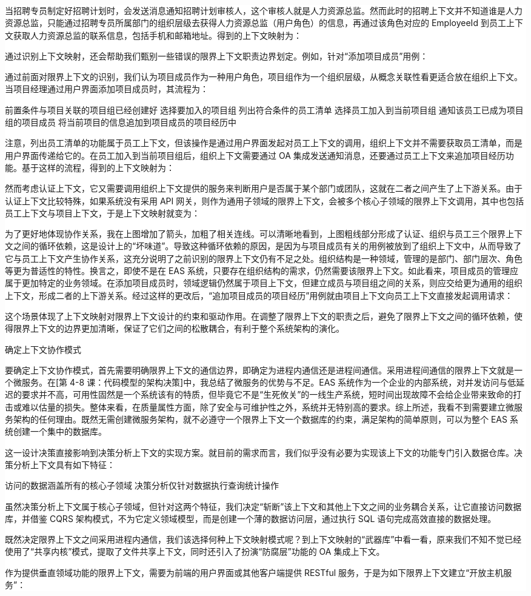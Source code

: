 

当招聘专员制定好招聘计划时，会发送消息通知招聘计划审核人，这个审核人就是人力资源总监。然而此时的招聘上下文并不知道谁是人力资源总监，只能通过招聘专员所属部门的组织层级去获得人力资源总监（用户角色）的信息，再通过该角色对应的 EmployeeId 到员工上下文获取人力资源总监的联系信息，包括手机和邮箱地址。得到的上下文映射为：



通过识别上下文映射，还会帮助我们甄别一些错误的限界上下文职责边界划定。例如，针对“添加项目成员”用例：



通过前面对限界上下文的识别，我们认为项目成员作为一种用户角色，项目组作为一个组织层级，从概念关联性看更适合放在组织上下文。当项目经理通过用户界面添加项目成员时，其流程为：


前置条件与项目关联的项目组已经创建好
选择要加入的项目组
列出符合条件的员工清单
选择员工加入到当前项目组
通知该员工已成为项目组的项目成员
将当前项目的信息追加到项目成员的项目经历中


注意，列出员工清单的功能属于员工上下文，但该操作是通过用户界面发起对员工上下文的调用，组织上下文并不需要获取员工清单，而是用户界面传递给它的。在员工加入到当前项目组后，组织上下文需要通过 OA 集成发送通知消息，还要通过员工上下文来追加项目经历功能。基于这样的流程，得到的上下文映射为：



然而考虑认证上下文，它又需要调用组织上下文提供的服务来判断用户是否属于某个部门或团队，这就在二者之间产生了上下游关系。由于认证上下文比较特殊，如果系统没有采用 API 网关，则作为通用子领域的限界上下文，会被多个核心子领域的限界上下文调用，其中也包括员工上下文与项目上下文，于是上下文映射就变为：



为了更好地体现协作关系，我在上图增加了箭头，加粗了相关连线。可以清晰地看到，上图粗线部分形成了认证、组织与员工三个限界上下文之间的循环依赖，这是设计上的“坏味道”。导致这种循环依赖的原因，是因为与项目成员有关的用例被放到了组织上下文中，从而导致了它与员工上下文产生协作关系，这充分说明了之前识别的限界上下文仍有不足之处。组织结构是一种领域，管理的是部门、部门层次、角色等更为普适性的特性。换言之，即使不是在 EAS 系统，只要存在组织结构的需求，仍然需要该限界上下文。如此看来，项目成员的管理应属于更加特定的业务领域。在添加项目成员时，领域逻辑仍然属于项目上下文，但建立成员与项目组之间的关系，则应交给更为通用的组织上下文，形成二者的上下游关系。经过这样的更改后，“追加项目成员的项目经历”用例就由项目上下文向员工上下文直接发起调用请求：



这个场景体现了上下文映射对限界上下文设计的约束和驱动作用。在调整了限界上下文的职责之后，避免了限界上下文之间的循环依赖，使得限界上下文的边界更加清晰，保证了它们之间的松散耦合，有利于整个系统架构的演化。

确定上下文协作模式

要确定上下文协作模式，首先需要明确限界上下文的通信边界，即确定为进程内通信还是进程间通信。采用进程间通信的限界上下文就是一个微服务。在[第 4-8 课：代码模型的架构决策]中，我总结了微服务的优势与不足。EAS 系统作为一个企业的内部系统，对并发访问与低延迟的要求并不高，可用性固然是一个系统该有的特质，但毕竟它不是“生死攸关”的一线生产系统，短时间出现故障不会给企业带来致命的打击或难以估量的损失。整体来看，在质量属性方面，除了安全与可维护性之外，系统并无特别高的要求。综上所述，我看不到需要建立微服务架构的任何理由。既然无需创建微服务架构，就不必遵守一个限界上下文一个数据库的约束，满足架构的简单原则，可以为整个 EAS 系统创建一个集中的数据库。

这一设计决策直接影响到决策分析上下文的实现方案。就目前的需求而言，我们似乎没有必要为实现该上下文的功能专门引入数据仓库。决策分析上下文具有如下特征：


访问的数据涵盖所有的核心子领域
决策分析仅针对数据执行查询统计操作


虽然决策分析上下文属于核心子领域，但针对这两个特征，我们决定“斩断”该上下文和其他上下文之间的业务耦合关系，让它直接访问数据库，并借鉴 CQRS 架构模式，不为它定义领域模型，而是创建一个薄的数据访问层，通过执行 SQL 语句完成高效直接的数据处理。

既然决定限界上下文之间采用进程内通信，我们该选择何种上下文映射模式呢？到上下文映射的“武器库”中看一看，原来我们不知不觉已经使用了“共享内核”模式，提取了文件共享上下文，同时还引入了扮演“防腐层”功能的 OA 集成上下文。

作为提供垂直领域功能的限界上下文，需要为前端的用户界面或其他客户端提供 RESTful 服务，于是为如下限界上下文建立“开放主机服务”：

